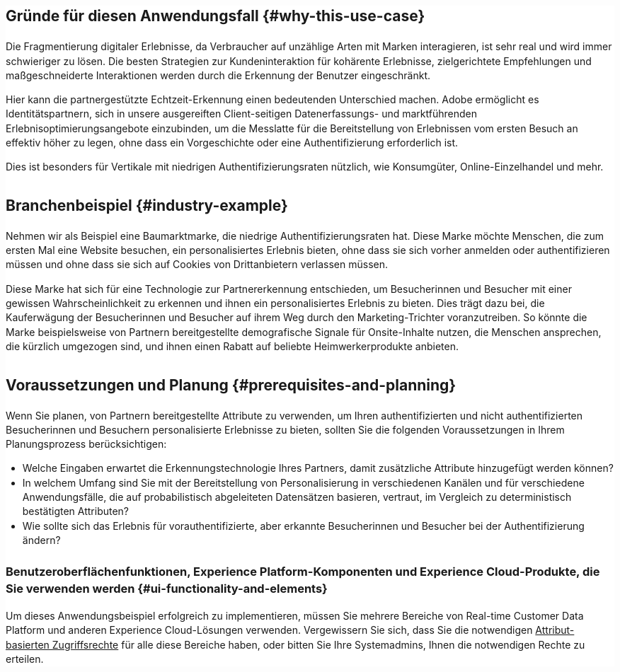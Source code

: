 ## Gründe für diesen Anwendungsfall {#why-this-use-case}

Die Fragmentierung digitaler Erlebnisse, da Verbraucher auf unzählige Arten mit Marken interagieren, ist sehr real und wird immer schwieriger zu lösen. Die besten Strategien zur Kundeninteraktion für kohärente Erlebnisse, zielgerichtete Empfehlungen und maßgeschneiderte Interaktionen werden durch die Erkennung der Benutzer eingeschränkt.

Hier kann die partnergestützte Echtzeit-Erkennung einen bedeutenden Unterschied machen. Adobe ermöglicht es Identitätspartnern, sich in unsere ausgereiften Client-seitigen Datenerfassungs- und marktführenden Erlebnisoptimierungsangebote einzubinden, um die Messlatte für die Bereitstellung von Erlebnissen vom ersten Besuch an effektiv höher zu legen, ohne dass ein Vorgeschichte oder eine Authentifizierung erforderlich ist.

Dies ist besonders für Vertikale mit niedrigen Authentifizierungsraten nützlich, wie Konsumgüter, Online-Einzelhandel und mehr.

## Branchenbeispiel {#industry-example}

Nehmen wir als Beispiel eine Baumarktmarke, die niedrige Authentifizierungsraten hat. Diese Marke möchte Menschen, die zum ersten Mal eine Website besuchen, ein personalisiertes Erlebnis bieten, ohne dass sie sich vorher anmelden oder authentifizieren müssen und ohne dass sie sich auf Cookies von Drittanbietern verlassen müssen.

Diese Marke hat sich für eine Technologie zur Partnererkennung entschieden, um Besucherinnen und Besucher mit einer gewissen Wahrscheinlichkeit zu erkennen und ihnen ein personalisiertes Erlebnis zu bieten. Dies trägt dazu bei, die Kauferwägung der Besucherinnen und Besucher auf ihrem Weg durch den Marketing-Trichter voranzutreiben. So könnte die Marke beispielsweise von Partnern bereitgestellte demografische Signale für Onsite-Inhalte nutzen, die Menschen ansprechen, die kürzlich umgezogen sind, und ihnen einen Rabatt auf beliebte Heimwerkerprodukte anbieten.

## Voraussetzungen und Planung {#prerequisites-and-planning}

Wenn Sie planen, von Partnern bereitgestellte Attribute zu verwenden, um Ihren authentifizierten und nicht authentifizierten Besucherinnen und Besuchern personalisierte Erlebnisse zu bieten, sollten Sie die folgenden Voraussetzungen in Ihrem Planungsprozess berücksichtigen:

* Welche Eingaben erwartet die Erkennungstechnologie Ihres Partners, damit zusätzliche Attribute hinzugefügt werden können?
* In welchem Umfang sind Sie mit der Bereitstellung von Personalisierung in verschiedenen Kanälen und für verschiedene Anwendungsfälle, die auf probabilistisch abgeleiteten Datensätzen basieren, vertraut, im Vergleich zu deterministisch bestätigten Attributen?
* Wie sollte sich das Erlebnis für vorauthentifizierte, aber erkannte Besucherinnen und Besucher bei der Authentifizierung ändern?

### Benutzeroberflächenfunktionen, Experience Platform-Komponenten und Experience Cloud-Produkte, die Sie verwenden werden {#ui-functionality-and-elements}

Um dieses Anwendungsbeispiel erfolgreich zu implementieren, müssen Sie mehrere Bereiche von Real-time Customer Data Platform und anderen Experience Cloud-Lösungen verwenden. Vergewissern Sie sich, dass Sie die notwendigen [Attribut-basierten Zugriffsrechte](/help/access-control/abac/overview.md) für alle diese Bereiche haben, oder bitten Sie Ihre Systemadmins, Ihnen die notwendigen Rechte zu erteilen.
